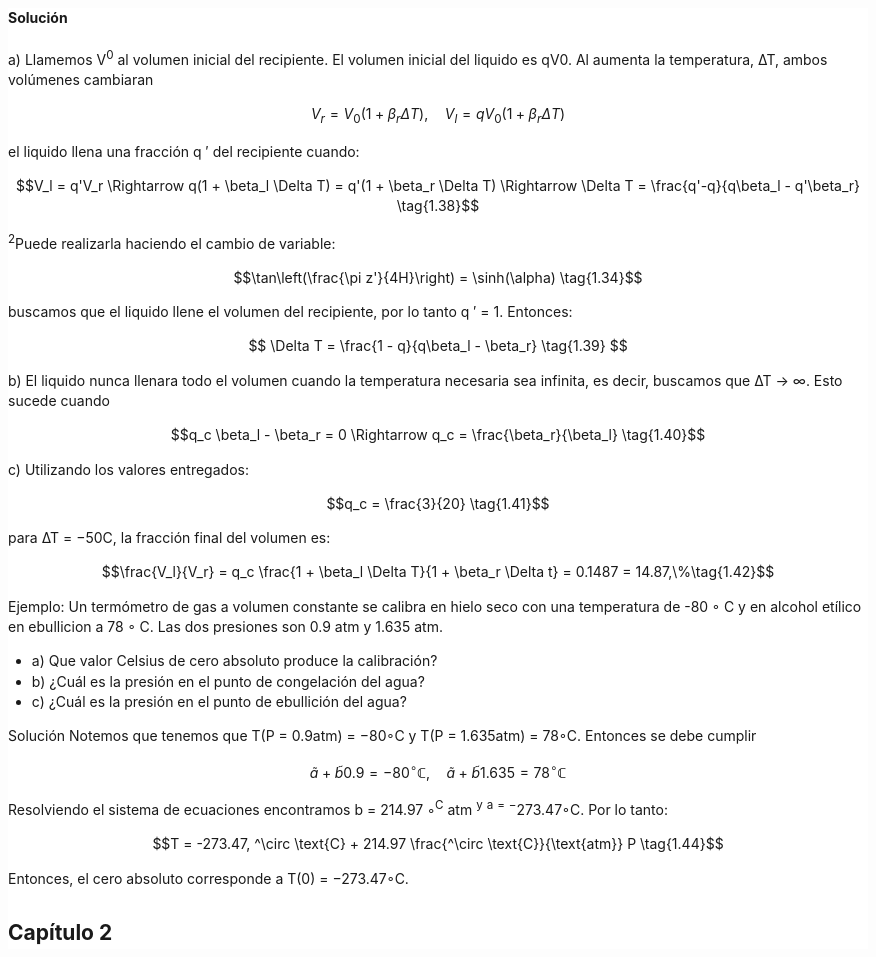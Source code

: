 #### Solución

a) Llamemos V<sup>0</sup> al volumen inicial del recipiente. El volumen inicial del liquido es qV0. Al aumenta la temperatura, ∆T, ambos volúmenes cambiaran

$$V_r = V_0(1 + \beta_r \Delta T), \quad V_l = qV_0(1 + \beta_r \Delta T) \tag{1.37}$$

el liquido llena una fracción q ′ del recipiente cuando:

$$V_l = q'V_r \Rightarrow q(1 + \beta_l \Delta T) = q'(1 + \beta_r \Delta T) \Rightarrow \Delta T = \frac{q'-q}{q\beta_l - q'\beta_r} \tag{1.38}$$

<span id="page-15-0"></span><sup>2</sup>Puede realizarla haciendo el cambio de variable:

$$\tan\left(\frac{\pi z'}{4H}\right) = \sinh(\alpha) \tag{1.34}$$

buscamos que el liquido llene el volumen del recipiente, por lo tanto q ′ = 1. Entonces:

$$
\Delta T = \frac{1 - q}{q\beta_l - \beta_r} \tag{1.39}
$$

b) El liquido nunca llenara todo el volumen cuando la temperatura necesaria sea infinita, es decir, buscamos que ∆T → ∞. Esto sucede cuando

$$q_c \beta_l - \beta_r = 0 \Rightarrow q_c = \frac{\beta_r}{\beta_l} \tag{1.40}$$

c) Utilizando los valores entregados:

$$q_c = \frac{3}{20} \tag{1.41}$$

para ∆T = −50C, la fracción final del volumen es:

$$\frac{V_l}{V_r} = q_c \frac{1 + \beta_l \Delta T}{1 + \beta_r \Delta t} = 0.1487 = 14.87,\%\tag{1.42}$$

Ejemplo: Un termómetro de gas a volumen constante se calibra en hielo seco con una temperatura de -80 ◦ C y en alcohol etílico en ebullicion a 78 ◦ C. Las dos presiones son 0.9 atm y 1.635 atm.

- a) Que valor Celsius de cero absoluto produce la calibración?
- b) ¿Cuál es la presión en el punto de congelación del agua?
- c) ¿Cuál es la presión en el punto de ebullición del agua?

Solución Notemos que tenemos que T(P = 0.9atm) = −80◦C y T(P = 1.635atm) = 78◦C. Entonces se debe cumplir

$$
\tilde{a} + \tilde{b} 0.9 = -80^{\circ}\mathbb{C}, \quad \tilde{a} + \tilde{b} 1.635 = 78^{\circ}\mathbb{C} \tag{1.43}
$$

Resolviendo el sistema de ecuaciones encontramos b = 214.97 ◦<sup>C</sup> atm <sup>y</sup> <sup>a</sup> <sup>=</sup> <sup>−</sup>273.47◦C. Por lo tanto:

$$T = -273.47, ^\circ \text{C} + 214.97 \frac{^\circ \text{C}}{\text{atm}} P \tag{1.44}$$

Entonces, el cero absoluto corresponde a T(0) = −273.47◦C.

## <span id="page-17-0"></span>Capítulo 2

